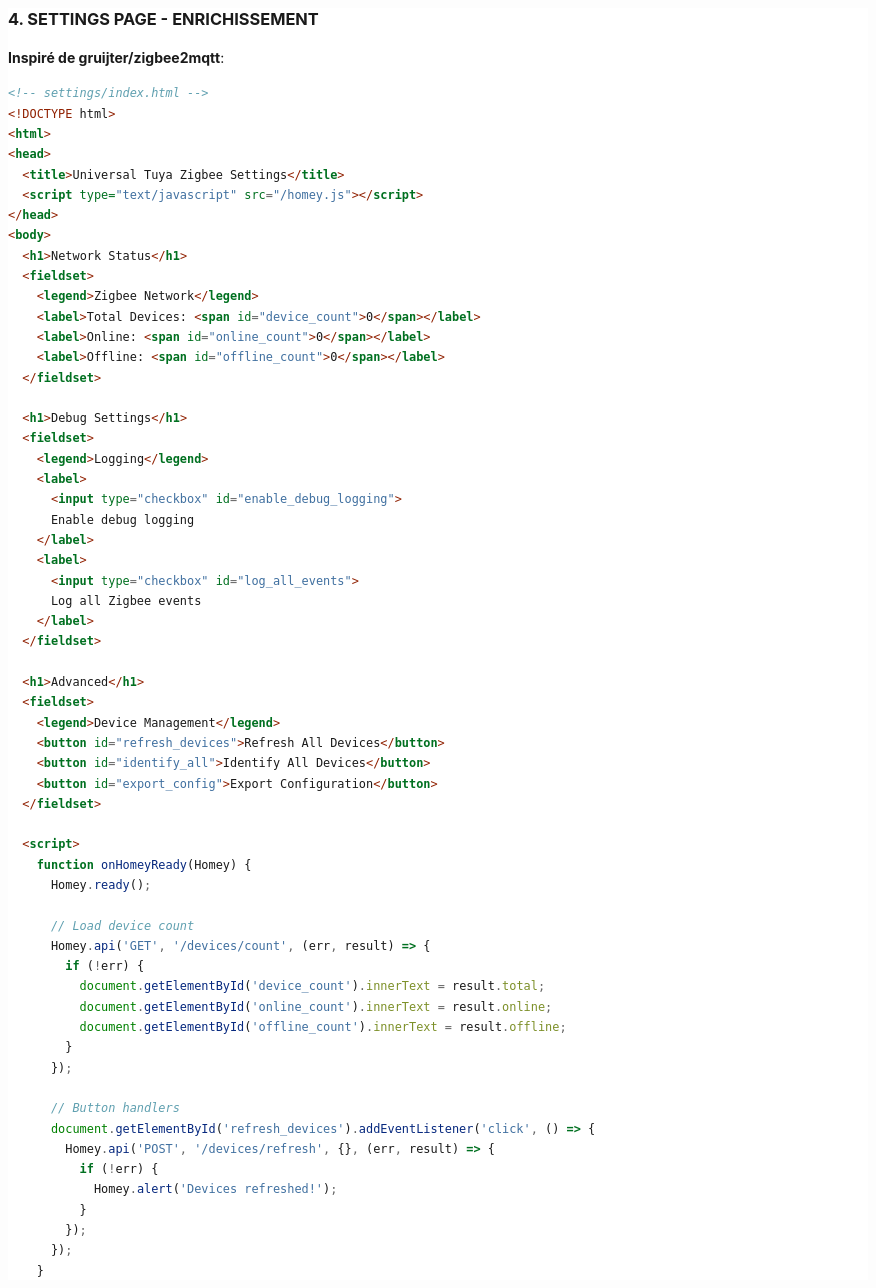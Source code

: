 ### 4. SETTINGS PAGE - ENRICHISSEMENT

**Inspiré de gruijter/zigbee2mqtt**:

```html
<!-- settings/index.html -->
<!DOCTYPE html>
<html>
<head>
  <title>Universal Tuya Zigbee Settings</title>
  <script type="text/javascript" src="/homey.js"></script>
</head>
<body>
  <h1>Network Status</h1>
  <fieldset>
    <legend>Zigbee Network</legend>
    <label>Total Devices: <span id="device_count">0</span></label>
    <label>Online: <span id="online_count">0</span></label>
    <label>Offline: <span id="offline_count">0</span></label>
  </fieldset>
  
  <h1>Debug Settings</h1>
  <fieldset>
    <legend>Logging</legend>
    <label>
      <input type="checkbox" id="enable_debug_logging">
      Enable debug logging
    </label>
    <label>
      <input type="checkbox" id="log_all_events">
      Log all Zigbee events
    </label>
  </fieldset>
  
  <h1>Advanced</h1>
  <fieldset>
    <legend>Device Management</legend>
    <button id="refresh_devices">Refresh All Devices</button>
    <button id="identify_all">Identify All Devices</button>
    <button id="export_config">Export Configuration</button>
  </fieldset>
  
  <script>
    function onHomeyReady(Homey) {
      Homey.ready();
      
      // Load device count
      Homey.api('GET', '/devices/count', (err, result) => {
        if (!err) {
          document.getElementById('device_count').innerText = result.total;
          document.getElementById('online_count').innerText = result.online;
          document.getElementById('offline_count').innerText = result.offline;
        }
      });
      
      // Button handlers
      document.getElementById('refresh_devices').addEventListener('click', () => {
        Homey.api('POST', '/devices/refresh', {}, (err, result) => {
          if (!err) {
            Homey.alert('Devices refreshed!');
          }
        });
      });
    }
```
